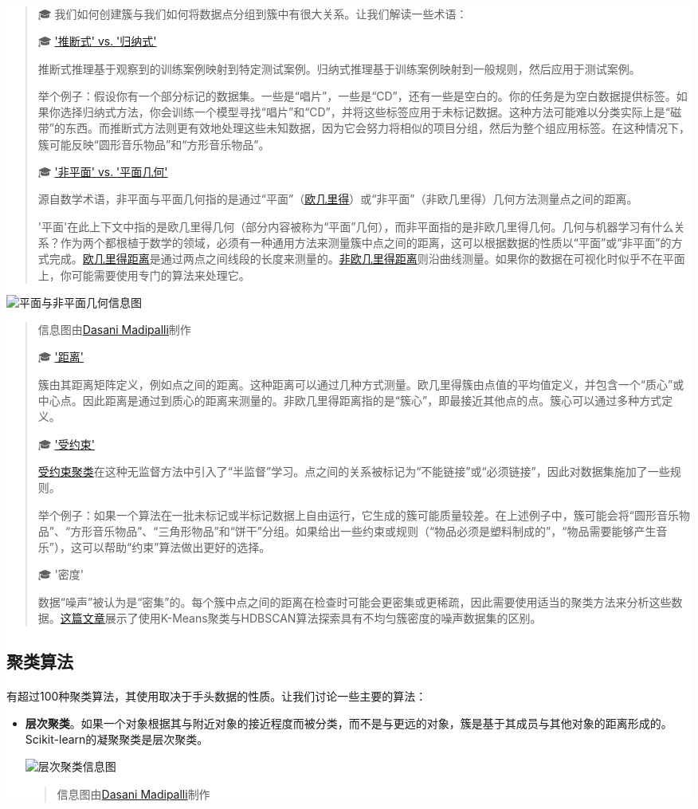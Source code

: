 > 🎓 我们如何创建簇与我们如何将数据点分组到簇中有很大关系。让我们解读一些术语：
>
> 🎓 ['推断式' vs. '归纳式'](https://wikipedia.org/wiki/Transduction_(machine_learning))
> 
> 推断式推理基于观察到的训练案例映射到特定测试案例。归纳式推理基于训练案例映射到一般规则，然后应用于测试案例。
> 
> 举个例子：假设你有一个部分标记的数据集。一些是“唱片”，一些是“CD”，还有一些是空白的。你的任务是为空白数据提供标签。如果你选择归纳式方法，你会训练一个模型寻找“唱片”和“CD”，并将这些标签应用于未标记数据。这种方法可能难以分类实际上是“磁带”的东西。而推断式方法则更有效地处理这些未知数据，因为它会努力将相似的项目分组，然后为整个组应用标签。在这种情况下，簇可能反映“圆形音乐物品”和“方形音乐物品”。
> 
> 🎓 ['非平面' vs. '平面几何'](https://datascience.stackexchange.com/questions/52260/terminology-flat-geometry-in-the-context-of-clustering)
> 
> 源自数学术语，非平面与平面几何指的是通过“平面”（[欧几里得](https://wikipedia.org/wiki/Euclidean_geometry)）或“非平面”（非欧几里得）几何方法测量点之间的距离。
>
>'平面'在此上下文中指的是欧几里得几何（部分内容被称为“平面”几何），而非平面指的是非欧几里得几何。几何与机器学习有什么关系？作为两个都根植于数学的领域，必须有一种通用方法来测量簇中点之间的距离，这可以根据数据的性质以“平面”或“非平面”的方式完成。[欧几里得距离](https://wikipedia.org/wiki/Euclidean_distance)是通过两点之间线段的长度来测量的。[非欧几里得距离](https://wikipedia.org/wiki/Non-Euclidean_geometry)则沿曲线测量。如果你的数据在可视化时似乎不在平面上，你可能需要使用专门的算法来处理它。
>
![平面与非平面几何信息图](../../../../5-Clustering/1-Visualize/images/flat-nonflat.png)
> 信息图由[Dasani Madipalli](https://twitter.com/dasani_decoded)制作
> 
> 🎓 ['距离'](https://web.stanford.edu/class/cs345a/slides/12-clustering.pdf)
> 
> 簇由其距离矩阵定义，例如点之间的距离。这种距离可以通过几种方式测量。欧几里得簇由点值的平均值定义，并包含一个“质心”或中心点。因此距离是通过到质心的距离来测量的。非欧几里得距离指的是“簇心”，即最接近其他点的点。簇心可以通过多种方式定义。
> 
> 🎓 ['受约束'](https://wikipedia.org/wiki/Constrained_clustering)
> 
> [受约束聚类](https://web.cs.ucdavis.edu/~davidson/Publications/ICDMTutorial.pdf)在这种无监督方法中引入了“半监督”学习。点之间的关系被标记为“不能链接”或“必须链接”，因此对数据集施加了一些规则。
>
>举个例子：如果一个算法在一批未标记或半标记数据上自由运行，它生成的簇可能质量较差。在上述例子中，簇可能会将“圆形音乐物品”、“方形音乐物品”、“三角形物品”和“饼干”分组。如果给出一些约束或规则（“物品必须是塑料制成的”，“物品需要能够产生音乐”），这可以帮助“约束”算法做出更好的选择。
> 
> 🎓 '密度'
> 
> 数据“噪声”被认为是“密集”的。每个簇中点之间的距离在检查时可能会更密集或更稀疏，因此需要使用适当的聚类方法来分析这些数据。[这篇文章](https://www.kdnuggets.com/2020/02/understanding-density-based-clustering.html)展示了使用K-Means聚类与HDBSCAN算法探索具有不均匀簇密度的噪声数据集的区别。

## 聚类算法

有超过100种聚类算法，其使用取决于手头数据的性质。让我们讨论一些主要的算法：

- **层次聚类**。如果一个对象根据其与附近对象的接近程度而被分类，而不是与更远的对象，簇是基于其成员与其他对象的距离形成的。Scikit-learn的凝聚聚类是层次聚类。

   ![层次聚类信息图](../../../../5-Clustering/1-Visualize/images/hierarchical.png)
   > 信息图由[Dasani Madipalli](https://twitter.com/dasani_decoded)制作
